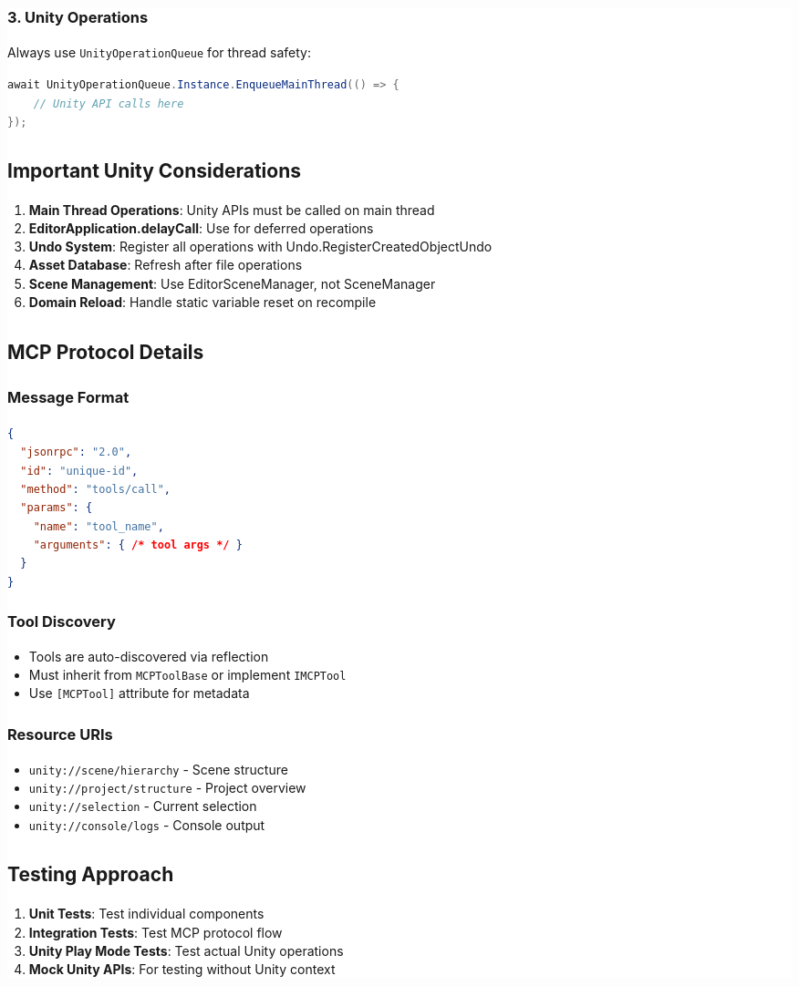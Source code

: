 ### 3. Unity Operations
Always use `UnityOperationQueue` for thread safety:
```csharp
await UnityOperationQueue.Instance.EnqueueMainThread(() => {
    // Unity API calls here
});
```

## Important Unity Considerations

1. **Main Thread Operations**: Unity APIs must be called on main thread
2. **EditorApplication.delayCall**: Use for deferred operations
3. **Undo System**: Register all operations with Undo.RegisterCreatedObjectUndo
4. **Asset Database**: Refresh after file operations
5. **Scene Management**: Use EditorSceneManager, not SceneManager
6. **Domain Reload**: Handle static variable reset on recompile

## MCP Protocol Details

### Message Format
```json
{
  "jsonrpc": "2.0",
  "id": "unique-id",
  "method": "tools/call",
  "params": {
    "name": "tool_name",
    "arguments": { /* tool args */ }
  }
}
```

### Tool Discovery
- Tools are auto-discovered via reflection
- Must inherit from `MCPToolBase` or implement `IMCPTool`
- Use `[MCPTool]` attribute for metadata

### Resource URIs
- `unity://scene/hierarchy` - Scene structure
- `unity://project/structure` - Project overview
- `unity://selection` - Current selection
- `unity://console/logs` - Console output

## Testing Approach

1. **Unit Tests**: Test individual components
2. **Integration Tests**: Test MCP protocol flow
3. **Unity Play Mode Tests**: Test actual Unity operations
4. **Mock Unity APIs**: For testing without Unity context

